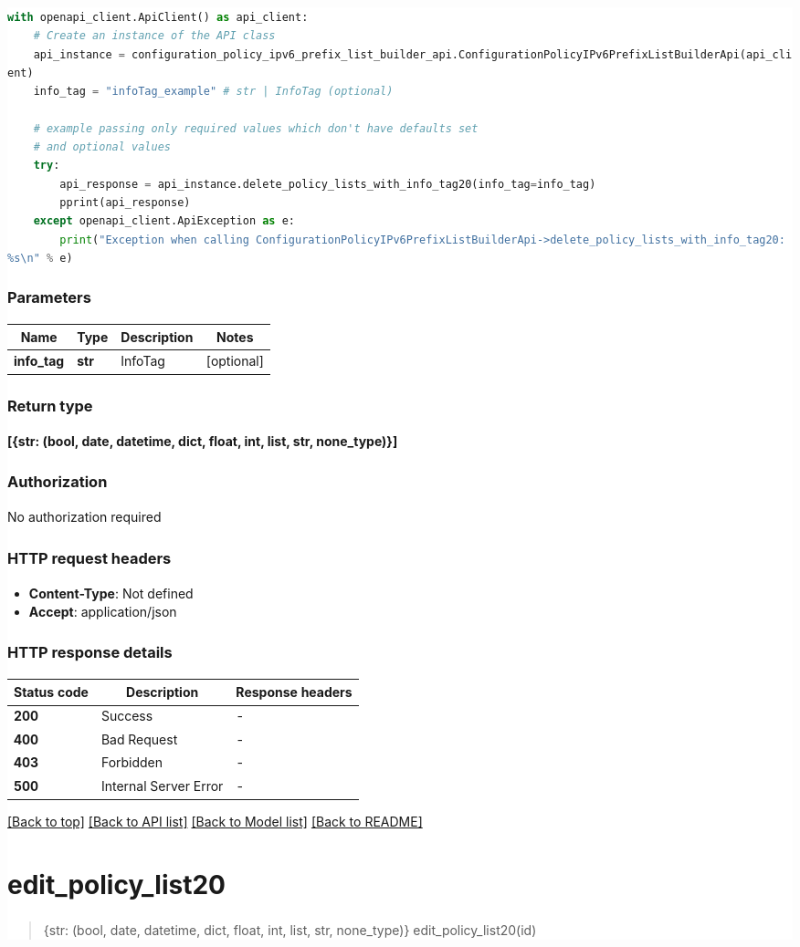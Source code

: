 ```python
with openapi_client.ApiClient() as api_client:
    # Create an instance of the API class
    api_instance = configuration_policy_ipv6_prefix_list_builder_api.ConfigurationPolicyIPv6PrefixListBuilderApi(api_client)
    info_tag = "infoTag_example" # str | InfoTag (optional)

    # example passing only required values which don't have defaults set
    # and optional values
    try:
        api_response = api_instance.delete_policy_lists_with_info_tag20(info_tag=info_tag)
        pprint(api_response)
    except openapi_client.ApiException as e:
        print("Exception when calling ConfigurationPolicyIPv6PrefixListBuilderApi->delete_policy_lists_with_info_tag20: %s\n" % e)
```


### Parameters

Name | Type | Description  | Notes
------------- | ------------- | ------------- | -------------
 **info_tag** | **str**| InfoTag | [optional]

### Return type

**[{str: (bool, date, datetime, dict, float, int, list, str, none_type)}]**

### Authorization

No authorization required

### HTTP request headers

 - **Content-Type**: Not defined
 - **Accept**: application/json


### HTTP response details

| Status code | Description | Response headers |
|-------------|-------------|------------------|
**200** | Success |  -  |
**400** | Bad Request |  -  |
**403** | Forbidden |  -  |
**500** | Internal Server Error |  -  |

[[Back to top]](#) [[Back to API list]](../README.md#documentation-for-api-endpoints) [[Back to Model list]](../README.md#documentation-for-models) [[Back to README]](../README.md)

# **edit_policy_list20**
> {str: (bool, date, datetime, dict, float, int, list, str, none_type)} edit_policy_list20(id)
